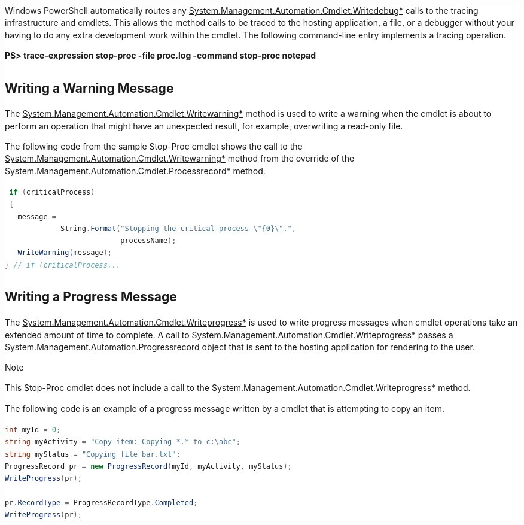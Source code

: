  Windows PowerShell automatically routes any [System.Management.Automation.Cmdlet.Writedebug*](/dotnet/api/System.Management.Automation.Cmdlet.WriteDebug) calls to the tracing infrastructure and cmdlets. This allows the method calls to be traced to the hosting application, a file, or a debugger without your having to do any extra development work within the cmdlet. The following command-line entry implements a tracing operation.

 **PS> trace-expression stop-proc -file proc.log -command stop-proc notepad**

##  <a name="writewarningnotification"></a> Writing a Warning Message
 The [System.Management.Automation.Cmdlet.Writewarning*](/dotnet/api/System.Management.Automation.Cmdlet.WriteWarning) method is used to write a warning when the cmdlet is about to perform an operation that might have an unexpected result, for example, overwriting a read-only file.

 The following code from the sample Stop-Proc cmdlet shows the call to the [System.Management.Automation.Cmdlet.Writewarning*](/dotnet/api/System.Management.Automation.Cmdlet.WriteWarning) method from the override of the [System.Management.Automation.Cmdlet.Processrecord*](/dotnet/api/System.Management.Automation.Cmdlet.ProcessRecord) method.

```csharp
 if (criticalProcess)
 {
   message =
             String.Format("Stopping the critical process \"{0}\".",
                           processName);
   WriteWarning(message);
} // if (criticalProcess...
```

##  <a name="writeprogressnotification"></a> Writing a Progress Message
 The [System.Management.Automation.Cmdlet.Writeprogress*](/dotnet/api/System.Management.Automation.Cmdlet.WriteProgress) is used to write progress messages when cmdlet operations take an extended amount of time to complete. A call to [System.Management.Automation.Cmdlet.Writeprogress*](/dotnet/api/System.Management.Automation.Cmdlet.WriteProgress) passes a [System.Management.Automation.Progressrecord](/dotnet/api/System.Management.Automation.ProgressRecord) object that is sent to the hosting application for rendering to the user.

> [!NOTE]
>  This Stop-Proc cmdlet does not include a call to the [System.Management.Automation.Cmdlet.Writeprogress*](/dotnet/api/System.Management.Automation.Cmdlet.WriteProgress) method.

 The following code is an example of a progress message written by a cmdlet that is attempting to copy an item.

```csharp
int myId = 0;
string myActivity = "Copy-item: Copying *.* to c:\abc";
string myStatus = "Copying file bar.txt";
ProgressRecord pr = new ProgressRecord(myId, myActivity, myStatus);
WriteProgress(pr);

pr.RecordType = ProgressRecordType.Completed;
WriteProgress(pr);
```
